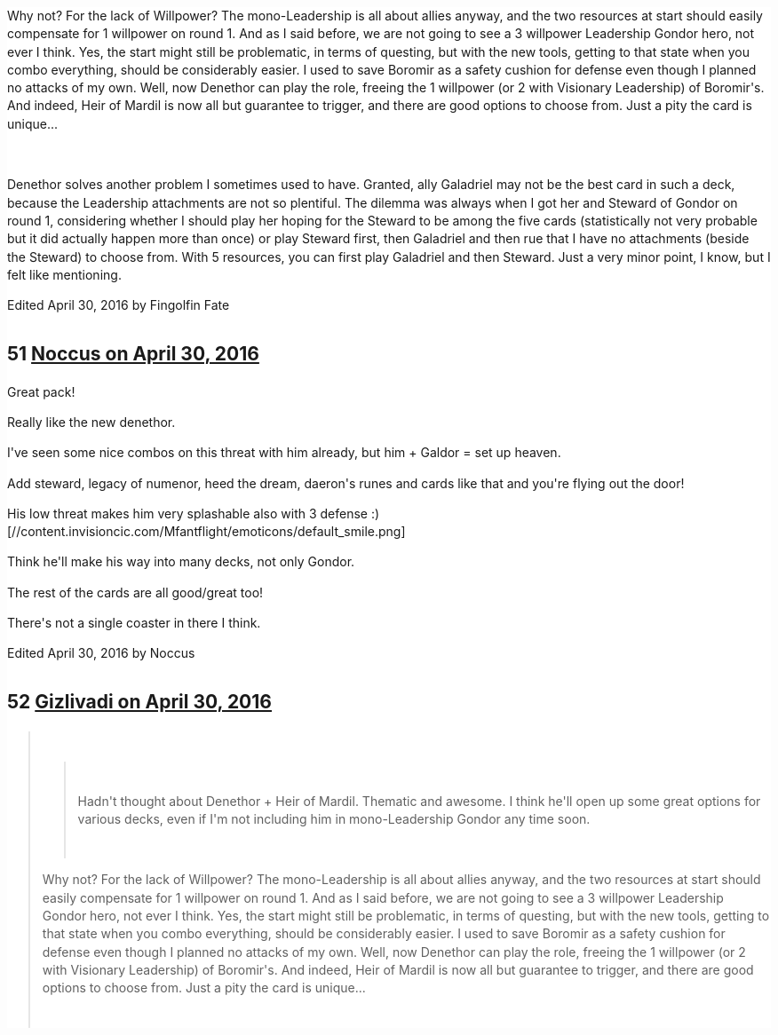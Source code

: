 Why not? For the lack of Willpower? The mono-Leadership is all about allies anyway, and the two resources at start should easily compensate for 1 willpower on round 1. And as I said before, we are not going to see a 3 willpower Leadership Gondor hero, not ever I think. Yes, the start might still be problematic, in terms of questing, but with the new tools, getting to that state when you combo everything, should be considerably easier. I used to save Boromir as a safety cushion for defense even though I planned no attacks of my own. Well, now Denethor can play the role, freeing the 1 willpower (or 2 with Visionary Leadership) of Boromir's. And indeed, Heir of Mardil is now all but guarantee to trigger, and there are good options to choose from. Just a pity the card is unique...

 

Denethor solves another problem I sometimes used to have. Granted, ally Galadriel may not be the best card in such a deck, because the Leadership attachments are not so plentiful. The dilemma was always when I got her and Steward of Gondor on round 1, considering whether I should play her hoping for the Steward to be among the five cards (statistically not very probable but it did actually happen more than once) or play Steward first, then Galadriel and then rue that I have no attachments (beside the Steward) to choose from. With 5 resources, you can first play Galadriel and then Steward. Just a very minor point, I know, but I felt like mentioning.

Edited April 30, 2016 by Fingolfin Fate

## 51 [Noccus on April 30, 2016](https://community.fantasyflightgames.com/topic/218671-flight-of-the-stormcaller-card-spoilers/?do=findComment&comment=2194024)

Great pack!

Really like the new denethor.

I've seen some nice combos on this threat with him already, but him + Galdor = set up heaven.

Add steward, legacy of numenor, heed the dream, daeron's runes and cards like that and you're flying out the door!

His low threat makes him very splashable also with 3 defense :) [//content.invisioncic.com/Mfantflight/emoticons/default_smile.png]

Think he'll make his way into many decks, not only Gondor.

The rest of the cards are all good/great too!

There's not a single coaster in there I think.

Edited April 30, 2016 by Noccus

## 52 [Gizlivadi on April 30, 2016](https://community.fantasyflightgames.com/topic/218671-flight-of-the-stormcaller-card-spoilers/?do=findComment&comment=2194025)

>  
> 
> >  
> > 
> > Hadn't thought about Denethor + Heir of Mardil. Thematic and awesome. I think he'll open up some great options for various decks, even if I'm not including him in mono-Leadership Gondor any time soon.
> > 
> >  
> 
> Why not? For the lack of Willpower? The mono-Leadership is all about allies anyway, and the two resources at start should easily compensate for 1 willpower on round 1. And as I said before, we are not going to see a 3 willpower Leadership Gondor hero, not ever I think. Yes, the start might still be problematic, in terms of questing, but with the new tools, getting to that state when you combo everything, should be considerably easier. I used to save Boromir as a safety cushion for defense even though I planned no attacks of my own. Well, now Denethor can play the role, freeing the 1 willpower (or 2 with Visionary Leadership) of Boromir's. And indeed, Heir of Mardil is now all but guarantee to trigger, and there are good options to choose from. Just a pity the card is unique...
> 
>  